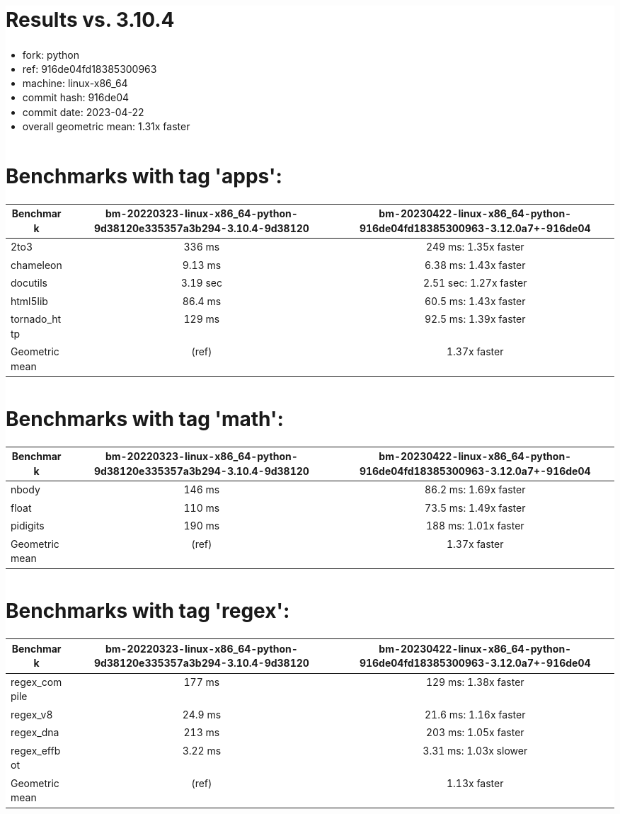 
# Results vs. 3.10.4

- fork: python
- ref: 916de04fd18385300963
- machine: linux-x86_64
- commit hash: 916de04
- commit date: 2023-04-22
- overall geometric mean: 1.31x faster

Benchmarks with tag 'apps':
===========================

| Benchmark      | bm-20220323-linux-x86_64-python-9d38120e335357a3b294-3.10.4-9d38120 | bm-20230422-linux-x86_64-python-916de04fd18385300963-3.12.0a7+-916de04 |
|----------------|:-------------------------------------------------------------------:|:----------------------------------------------------------------------:|
| 2to3           | 336 ms                                                              | 249 ms: 1.35x faster                                                   |
| chameleon      | 9.13 ms                                                             | 6.38 ms: 1.43x faster                                                  |
| docutils       | 3.19 sec                                                            | 2.51 sec: 1.27x faster                                                 |
| html5lib       | 86.4 ms                                                             | 60.5 ms: 1.43x faster                                                  |
| tornado_http   | 129 ms                                                              | 92.5 ms: 1.39x faster                                                  |
| Geometric mean | (ref)                                                               | 1.37x faster                                                           |

Benchmarks with tag 'math':
===========================

| Benchmark      | bm-20220323-linux-x86_64-python-9d38120e335357a3b294-3.10.4-9d38120 | bm-20230422-linux-x86_64-python-916de04fd18385300963-3.12.0a7+-916de04 |
|----------------|:-------------------------------------------------------------------:|:----------------------------------------------------------------------:|
| nbody          | 146 ms                                                              | 86.2 ms: 1.69x faster                                                  |
| float          | 110 ms                                                              | 73.5 ms: 1.49x faster                                                  |
| pidigits       | 190 ms                                                              | 188 ms: 1.01x faster                                                   |
| Geometric mean | (ref)                                                               | 1.37x faster                                                           |

Benchmarks with tag 'regex':
============================

| Benchmark      | bm-20220323-linux-x86_64-python-9d38120e335357a3b294-3.10.4-9d38120 | bm-20230422-linux-x86_64-python-916de04fd18385300963-3.12.0a7+-916de04 |
|----------------|:-------------------------------------------------------------------:|:----------------------------------------------------------------------:|
| regex_compile  | 177 ms                                                              | 129 ms: 1.38x faster                                                   |
| regex_v8       | 24.9 ms                                                             | 21.6 ms: 1.16x faster                                                  |
| regex_dna      | 213 ms                                                              | 203 ms: 1.05x faster                                                   |
| regex_effbot   | 3.22 ms                                                             | 3.31 ms: 1.03x slower                                                  |
| Geometric mean | (ref)                                                               | 1.13x faster                                                           |

